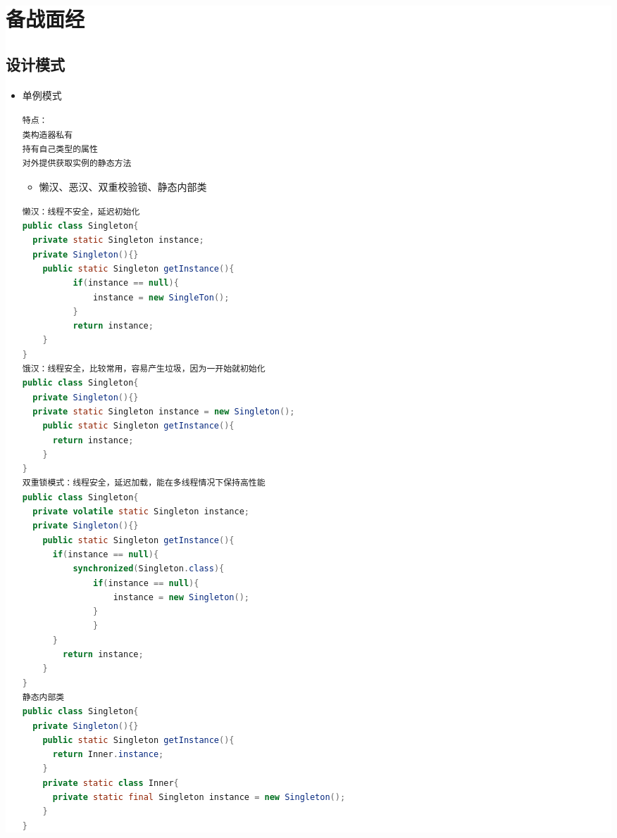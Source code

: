 # 备战面经

## 设计模式

+ 单例模式

  ```
  特点：
  类构造器私有
  持有自己类型的属性
  对外提供获取实例的静态方法
  ```

  + 懒汉、恶汉、双重校验锁、静态内部类

  ```java
  懒汉：线程不安全，延迟初始化
  public class Singleton{
  	private static Singleton instance;
  	private Singleton(){}
      public static Singleton getInstance(){
     		if(instance == null){
     			instance = new SingleTon();
     		}
    		return instance; 		
      }
  }
  饿汉：线程安全，比较常用，容易产生垃圾，因为一开始就初始化
  public class Singleton{
  	private Singleton(){}
  	private static Singleton instance = new Singleton();
      public static Singleton getInstance(){
      	return instance;
      }
  }
  双重锁模式：线程安全，延迟加载，能在多线程情况下保持高性能
  public class Singleton{
  	private volatile static Singleton instance;
  	private Singleton(){}
      public static Singleton getInstance(){
      	if(instance == null){
          	synchronized(Singleton.class){
              	if(instance == null){
              		instance = new Singleton();
              	}	
         		}
      	}
          return instance;
      }
  }
  静态内部类
  public class Singleton{
  	private Singleton(){}
      public static Singleton getInstance(){
      	return Inner.instance;
      }
      private static class Inner{
      	private static final Singleton instance = new Singleton();
      }
  }
  ```
